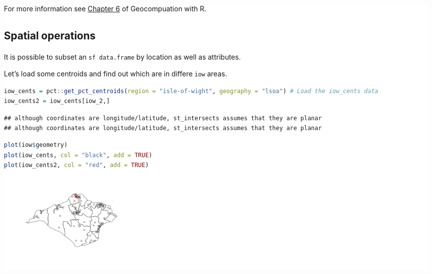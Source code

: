 For more information see
[Chapter 6](https://geocompr.robinlovelace.net/reproj-geo-data.html) of
Geocompuation with R.

## Spatial operations

It is possible to subset an `sf data.frame` by location as well as
attributes.

Let’s load some centroids and find out which are in differe `iow`
areas.

``` r
iow_cents = pct::get_pct_centroids(region = "isle-of-wight", geography = "lsoa") # Load the iow_cents data
iow_cents2 = iow_cents[iow_2,]
```

    ## although coordinates are longitude/latitude, st_intersects assumes that they are planar
    ## although coordinates are longitude/latitude, st_intersects assumes that they are planar

``` r
plot(iow$geometry)
plot(iow_cents, col = "black", add = TRUE)
plot(iow_cents2, col = "red", add = TRUE)
```

<img src="2day_files/figure-gfm/unnamed-chunk-25-1.png" width="30%" />
